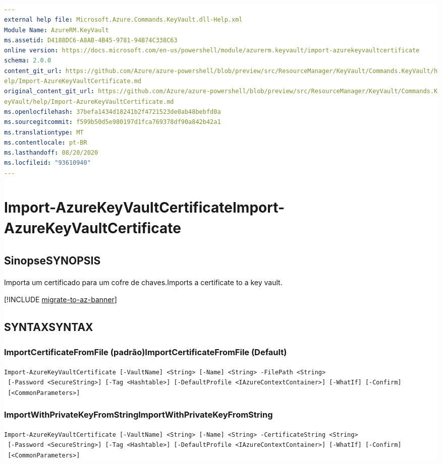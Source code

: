 ```yaml
---
external help file: Microsoft.Azure.Commands.KeyVault.dll-Help.xml
Module Name: AzureRM.KeyVault
ms.assetid: D4188DC6-A8AB-4B45-9781-94B74C338C63
online version: https://docs.microsoft.com/en-us/powershell/module/azurerm.keyvault/import-azurekeyvaultcertificate
schema: 2.0.0
content_git_url: https://github.com/Azure/azure-powershell/blob/preview/src/ResourceManager/KeyVault/Commands.KeyVault/help/Import-AzureKeyVaultCertificate.md
original_content_git_url: https://github.com/Azure/azure-powershell/blob/preview/src/ResourceManager/KeyVault/Commands.KeyVault/help/Import-AzureKeyVaultCertificate.md
ms.openlocfilehash: 37befa1434d18241b2f4721523de0ab48bebfd0a
ms.sourcegitcommit: f599b50d5e980197d1fca769378df90a842b42a1
ms.translationtype: MT
ms.contentlocale: pt-BR
ms.lasthandoff: 08/20/2020
ms.locfileid: "93610940"
---
```

# <span data-ttu-id="8ba0d-101">Import-AzureKeyVaultCertificate</span><span class="sxs-lookup"><span data-stu-id="8ba0d-101">Import-AzureKeyVaultCertificate</span></span>

## <span data-ttu-id="8ba0d-102">Sinopse</span><span class="sxs-lookup"><span data-stu-id="8ba0d-102">SYNOPSIS</span></span>
<span data-ttu-id="8ba0d-103">Importa um certificado para um cofre de chaves.</span><span class="sxs-lookup"><span data-stu-id="8ba0d-103">Imports a certificate to a key vault.</span></span>

[!INCLUDE [migrate-to-az-banner](../../includes/migrate-to-az-banner.md)]

## <span data-ttu-id="8ba0d-104">SYNTAX</span><span class="sxs-lookup"><span data-stu-id="8ba0d-104">SYNTAX</span></span>

### <span data-ttu-id="8ba0d-105">ImportCertificateFromFile (padrão)</span><span class="sxs-lookup"><span data-stu-id="8ba0d-105">ImportCertificateFromFile (Default)</span></span>
```
Import-AzureKeyVaultCertificate [-VaultName] <String> [-Name] <String> -FilePath <String>
 [-Password <SecureString>] [-Tag <Hashtable>] [-DefaultProfile <IAzureContextContainer>] [-WhatIf] [-Confirm]
 [<CommonParameters>]
```

### <span data-ttu-id="8ba0d-106">ImportWithPrivateKeyFromString</span><span class="sxs-lookup"><span data-stu-id="8ba0d-106">ImportWithPrivateKeyFromString</span></span>
```
Import-AzureKeyVaultCertificate [-VaultName] <String> [-Name] <String> -CertificateString <String>
 [-Password <SecureString>] [-Tag <Hashtable>] [-DefaultProfile <IAzureContextContainer>] [-WhatIf] [-Confirm]
 [<CommonParameters>]
```
